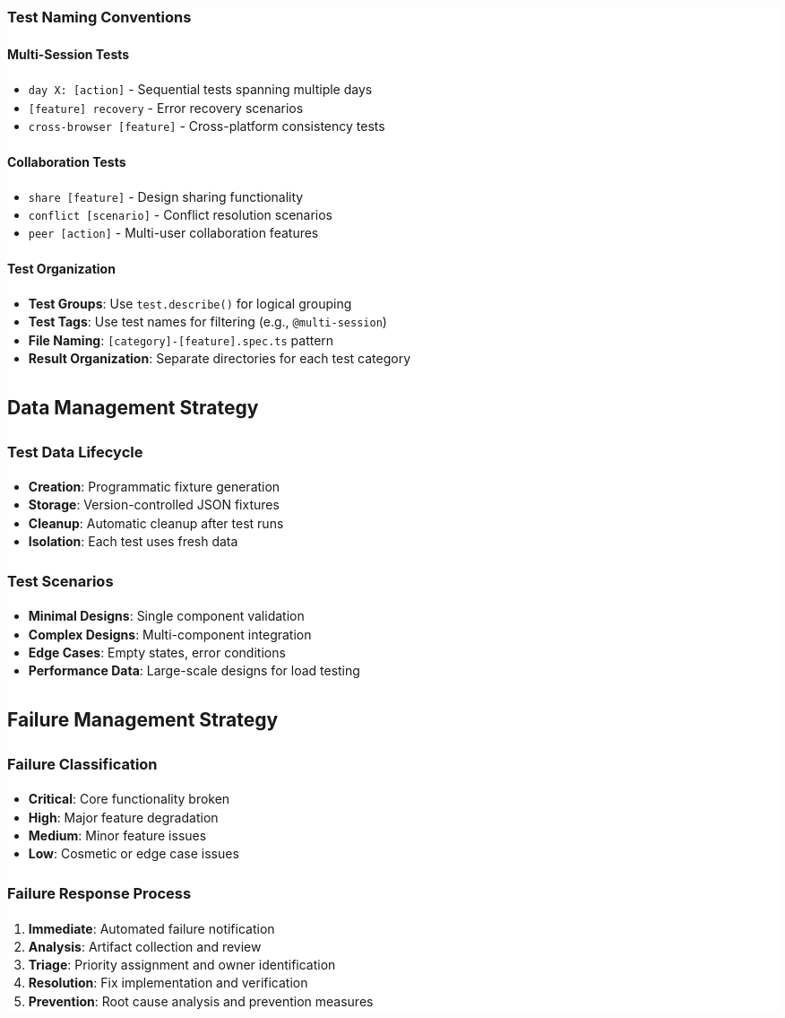 ### Test Naming Conventions

#### Multi-Session Tests

- `day X: [action]` - Sequential tests spanning multiple days
- `[feature] recovery` - Error recovery scenarios
- `cross-browser [feature]` - Cross-platform consistency tests

#### Collaboration Tests

- `share [feature]` - Design sharing functionality
- `conflict [scenario]` - Conflict resolution scenarios
- `peer [action]` - Multi-user collaboration features

#### Test Organization

- **Test Groups**: Use `test.describe()` for logical grouping
- **Test Tags**: Use test names for filtering (e.g., `@multi-session`)
- **File Naming**: `[category]-[feature].spec.ts` pattern
- **Result Organization**: Separate directories for each test category

## Data Management Strategy

### Test Data Lifecycle

- **Creation**: Programmatic fixture generation
- **Storage**: Version-controlled JSON fixtures
- **Cleanup**: Automatic cleanup after test runs
- **Isolation**: Each test uses fresh data

### Test Scenarios

- **Minimal Designs**: Single component validation
- **Complex Designs**: Multi-component integration
- **Edge Cases**: Empty states, error conditions
- **Performance Data**: Large-scale designs for load testing

## Failure Management Strategy

### Failure Classification

- **Critical**: Core functionality broken
- **High**: Major feature degradation
- **Medium**: Minor feature issues
- **Low**: Cosmetic or edge case issues

### Failure Response Process

1. **Immediate**: Automated failure notification
2. **Analysis**: Artifact collection and review
3. **Triage**: Priority assignment and owner identification
4. **Resolution**: Fix implementation and verification
5. **Prevention**: Root cause analysis and prevention measures
